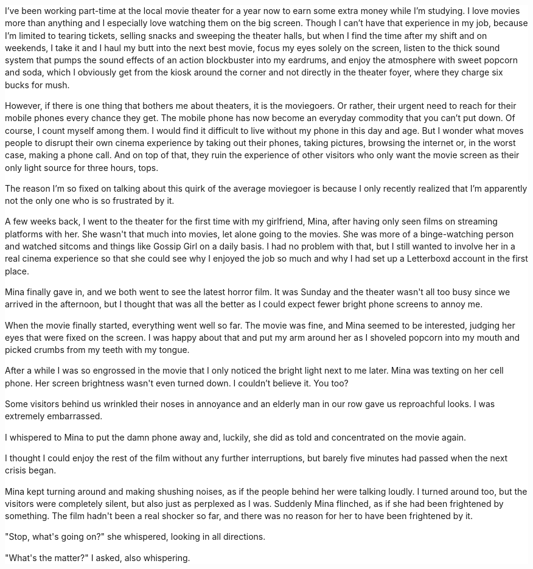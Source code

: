 I’ve been working part-time at the local movie theater for a year now to earn some extra money while I’m studying. I love movies more than anything and I especially love watching them on the big screen. Though I can’t have that experience in my job, because I’m limited to tearing tickets, selling snacks and sweeping the theater halls, but when I find the time after my shift and on weekends, I take it and I haul my butt into the next best movie, focus my eyes solely on the screen, listen to the thick sound system that pumps the sound effects of an action blockbuster into my eardrums, and enjoy the atmosphere with sweet popcorn and soda, which I obviously get from the kiosk around the corner and not directly in the theater foyer, where they charge six bucks for mush.

However, if there is one thing that bothers me about theaters, it is the moviegoers. Or rather, their urgent need to reach for their mobile phones every chance they get. The mobile phone has now become an everyday commodity that you can’t put down. Of course, I count myself among them. I would find it difficult to live without my phone in this day and age. But I wonder what moves people to disrupt their own cinema experience by taking out their phones, taking pictures, browsing the internet or, in the worst case, making a phone call. And on top of that, they ruin the experience of other visitors who only want the movie screen as their only light source for three hours, tops.

The reason I’m so fixed on talking about this quirk of the average moviegoer is because I only recently realized that I’m apparently not the only one who is so frustrated by it.

A few weeks back, I went to the theater for the first time with my girlfriend, Mina, after having only seen films on streaming platforms with her. She wasn't that much into movies, let alone going to the movies. She was more of a binge-watching person and watched sitcoms and things like Gossip Girl on a daily basis. I had no problem with that, but I still wanted to involve her in a real cinema experience so that she could see why I enjoyed the job so much and why I had set up a Letterboxd account in the first place.

Mina finally gave in, and we both went to see the latest horror film. It was Sunday and the theater wasn't all too busy since we arrived in the afternoon, but I thought that was all the better as I could expect fewer bright phone screens to annoy me.

When the movie finally started, everything went well so far. The movie was fine, and Mina seemed to be interested, judging her eyes that were fixed on the screen. I was happy about that and put my arm around her as I shoveled popcorn into my mouth and picked crumbs from my teeth with my tongue. 

After a while I was so engrossed in the movie that I only noticed the bright light next to me later. Mina was texting on her cell phone. Her screen brightness wasn't even turned down. I couldn’t believe it. You too?

Some visitors behind us wrinkled their noses in annoyance and an elderly man in our row gave us reproachful looks. I was extremely embarrassed.

I whispered to Mina to put the damn phone away and, luckily, she did as told and concentrated on the movie again.

I thought I could enjoy the rest of the film without any further interruptions, but barely five minutes had passed when the next crisis began. 

Mina kept turning around and making shushing noises, as if the people behind her were talking loudly. I turned around too, but the visitors were completely silent, but also just as perplexed as I was. Suddenly Mina flinched, as if she had been frightened by something. The film hadn't been a real shocker so far, and there was no reason for her to have been frightened by it.

"Stop, what's going on?" she whispered, looking in all directions. 

"What's the matter?" I asked, also whispering.
